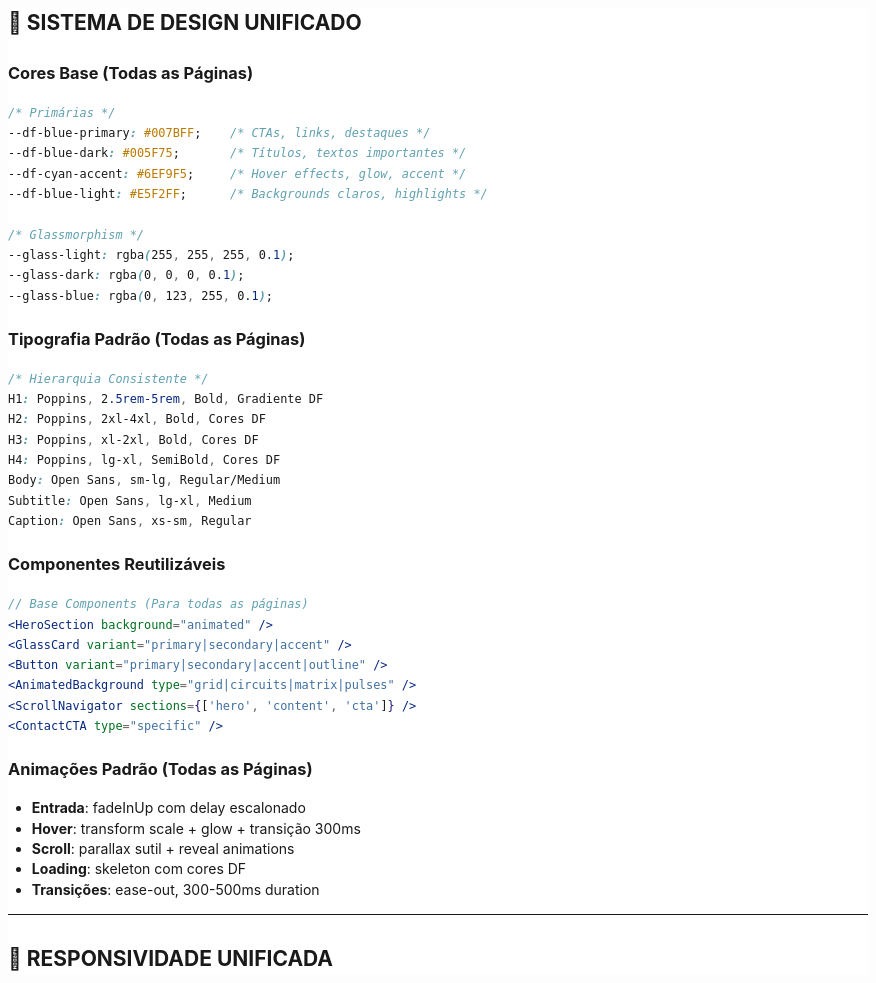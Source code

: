 
## 🎨 **SISTEMA DE DESIGN UNIFICADO**

### **Cores Base (Todas as Páginas)**
```css
/* Primárias */
--df-blue-primary: #007BFF;    /* CTAs, links, destaques */
--df-blue-dark: #005F75;       /* Títulos, textos importantes */
--df-cyan-accent: #6EF9F5;     /* Hover effects, glow, accent */
--df-blue-light: #E5F2FF;      /* Backgrounds claros, highlights */

/* Glassmorphism */
--glass-light: rgba(255, 255, 255, 0.1);
--glass-dark: rgba(0, 0, 0, 0.1);
--glass-blue: rgba(0, 123, 255, 0.1);
```

### **Tipografia Padrão (Todas as Páginas)**
```css
/* Hierarquia Consistente */
H1: Poppins, 2.5rem-5rem, Bold, Gradiente DF
H2: Poppins, 2xl-4xl, Bold, Cores DF
H3: Poppins, xl-2xl, Bold, Cores DF
H4: Poppins, lg-xl, SemiBold, Cores DF
Body: Open Sans, sm-lg, Regular/Medium
Subtitle: Open Sans, lg-xl, Medium
Caption: Open Sans, xs-sm, Regular
```

### **Componentes Reutilizáveis**
```jsx
// Base Components (Para todas as páginas)
<HeroSection background="animated" />
<GlassCard variant="primary|secondary|accent" />
<Button variant="primary|secondary|accent|outline" />
<AnimatedBackground type="grid|circuits|matrix|pulses" />
<ScrollNavigator sections={['hero', 'content', 'cta']} />
<ContactCTA type="specific" />
```

### **Animações Padrão (Todas as Páginas)**
- **Entrada**: fadeInUp com delay escalonado
- **Hover**: transform scale + glow + transição 300ms
- **Scroll**: parallax sutil + reveal animations
- **Loading**: skeleton com cores DF
- **Transições**: ease-out, 300-500ms duration

---

## 📱 **RESPONSIVIDADE UNIFICADA**
